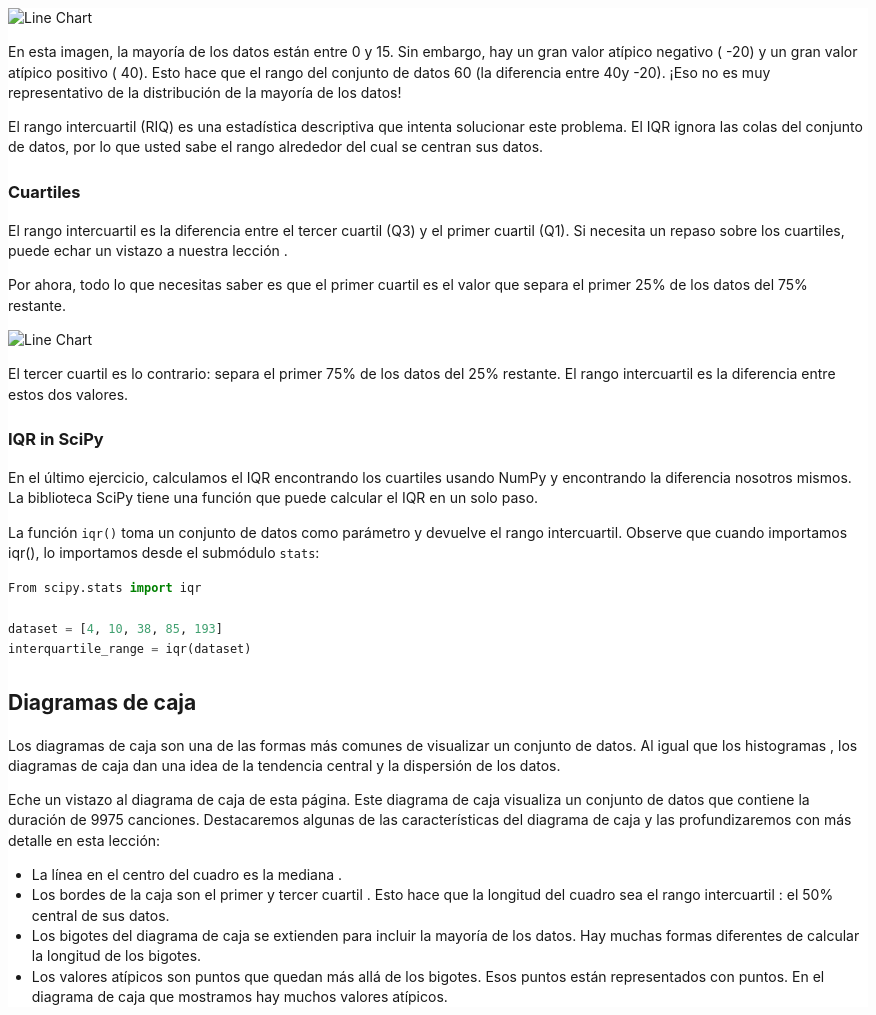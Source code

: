 ![Line Chart](https://fer78docs.github.io/assets/images/outliers.svg)

En esta imagen, la mayoría de los datos están entre 0 y 15. Sin embargo, hay un gran valor atípico negativo ( -20) y un gran valor atípico positivo ( 40). Esto hace que el rango del conjunto de datos 60 (la diferencia entre 40y -20). ¡Eso no es muy representativo de la distribución de la mayoría de los datos!

El rango intercuartil (RIQ) es una estadística descriptiva que intenta solucionar este problema. El IQR ignora las colas del conjunto de datos, por lo que usted sabe el rango alrededor del cual se centran sus datos.

### Cuartiles

El rango intercuartil es la diferencia entre el tercer cuartil (Q3) y el primer cuartil (Q1). Si necesita un repaso sobre los cuartiles, puede echar un vistazo a nuestra lección .

Por ahora, todo lo que necesitas saber es que el primer cuartil es el valor que separa el primer 25% de los datos del 75% restante.

![Line Chart](https://fer78docs.github.io/assets/images/interquartile.svg)

El tercer cuartil es lo contrario: separa el primer 75% de los datos del 25% restante. El rango intercuartil es la diferencia entre estos dos valores.

### IQR in SciPy

En el último ejercicio, calculamos el IQR encontrando los cuartiles usando NumPy y encontrando la diferencia nosotros mismos. La biblioteca SciPy tiene una función que puede calcular el IQR en un solo paso.

La función `iqr()` toma un conjunto de datos como parámetro y devuelve el rango intercuartil. Observe que cuando importamos iqr(), lo importamos desde el submódulo `stats`:

```python
From scipy.stats import iqr

dataset = [4, 10, 38, 85, 193]
interquartile_range = iqr(dataset)
```

## Diagramas de caja

Los diagramas de caja son una de las formas más comunes de visualizar un conjunto de datos. Al igual que los histogramas , los diagramas de caja dan una idea de la tendencia central y la dispersión de los datos.

Eche un vistazo al diagrama de caja de esta página. Este diagrama de caja visualiza un conjunto de datos que contiene la duración de 9975 canciones. Destacaremos algunas de las características del diagrama de caja y las profundizaremos con más detalle en esta lección:

- La línea en el centro del cuadro es la mediana .
- Los bordes de la caja son el primer y tercer cuartil . Esto hace que la longitud del cuadro sea el rango intercuartil : el 50% central de sus datos.
- Los bigotes del diagrama de caja se extienden para incluir la mayoría de los datos. Hay muchas formas diferentes de calcular la longitud de los bigotes.
- Los valores atípicos son puntos que quedan más allá de los bigotes. Esos puntos están representados con puntos. En el diagrama de caja que mostramos hay muchos valores atípicos.
